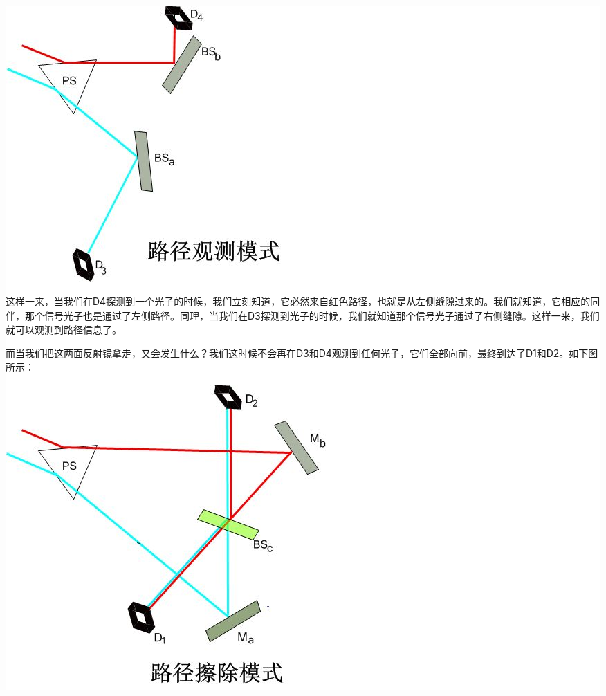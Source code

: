 ![img](_pics/v2-8f5ef2a52db6ba1188e2cd6f99f3cd43_hd.jpg)



这样一来，当我们在D4探测到一个光子的时候，我们立刻知道，它必然来自红色路径，也就是从左侧缝隙过来的。我们就知道，它相应的同伴，那个信号光子也是通过了左侧路径。同理，当我们在D3探测到光子的时候，我们就知道那个信号光子通过了右侧缝隙。这样一来，我们就可以观测到路径信息了。

而当我们把这两面反射镜拿走，又会发生什么？我们这时候不会再在D3和D4观测到任何光子，它们全部向前，最终到达了D1和D2。如下图所示：

![img](_pics/v2-d76b176bcc1afd5fdf00bed56b1bfab7_hd.jpg)
